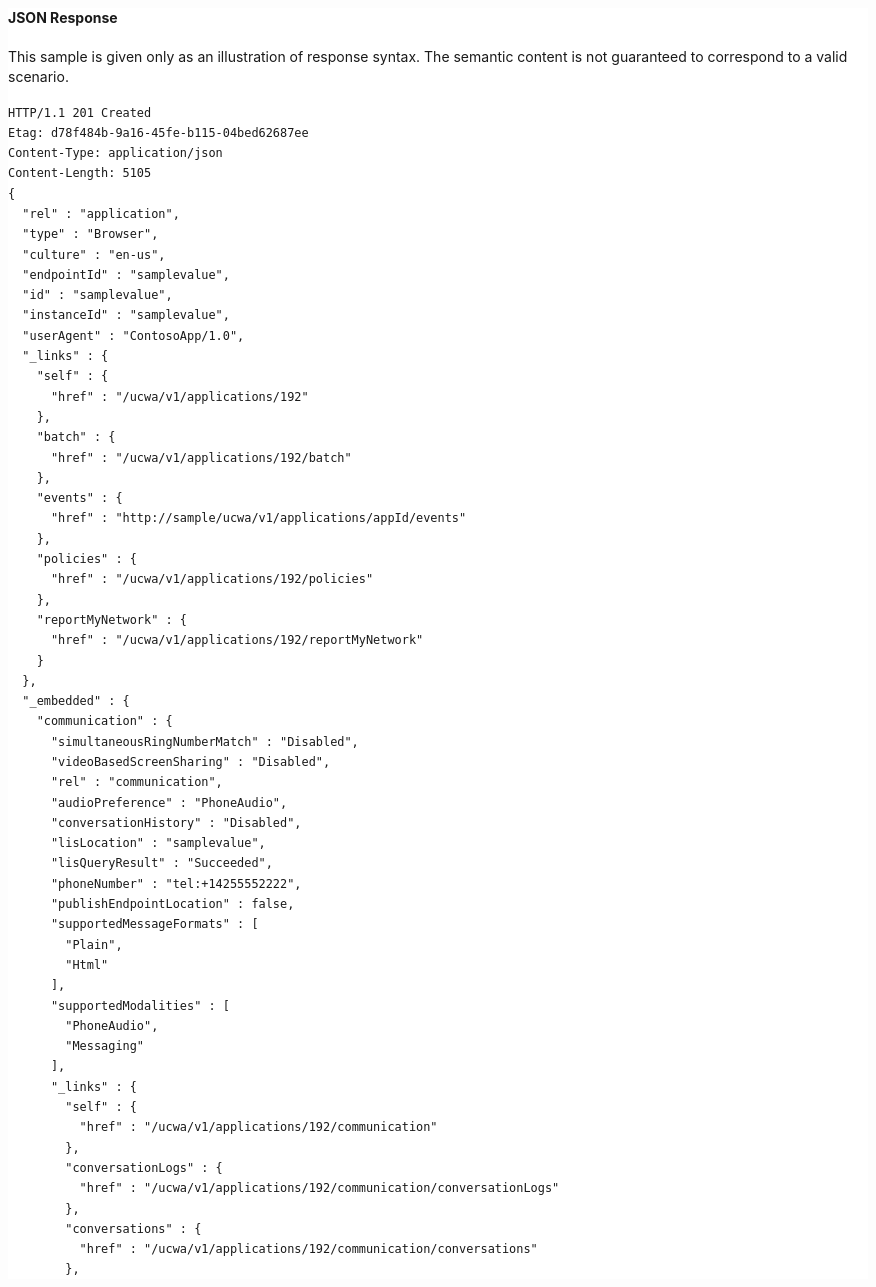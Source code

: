 #### JSON Response



This sample is given only as an illustration of response syntax. The semantic content is not guaranteed to correspond to a valid scenario.
```
HTTP/1.1 201 Created
Etag: d78f484b-9a16-45fe-b115-04bed62687ee
Content-Type: application/json
Content-Length: 5105
{
  "rel" : "application",
  "type" : "Browser",
  "culture" : "en-us",
  "endpointId" : "samplevalue",
  "id" : "samplevalue",
  "instanceId" : "samplevalue",
  "userAgent" : "ContosoApp/1.0",
  "_links" : {
    "self" : {
      "href" : "/ucwa/v1/applications/192"
    },
    "batch" : {
      "href" : "/ucwa/v1/applications/192/batch"
    },
    "events" : {
      "href" : "http://sample/ucwa/v1/applications/appId/events"
    },
    "policies" : {
      "href" : "/ucwa/v1/applications/192/policies"
    },
    "reportMyNetwork" : {
      "href" : "/ucwa/v1/applications/192/reportMyNetwork"
    }
  },
  "_embedded" : {
    "communication" : {
      "simultaneousRingNumberMatch" : "Disabled",
      "videoBasedScreenSharing" : "Disabled",
      "rel" : "communication",
      "audioPreference" : "PhoneAudio",
      "conversationHistory" : "Disabled",
      "lisLocation" : "samplevalue",
      "lisQueryResult" : "Succeeded",
      "phoneNumber" : "tel:+14255552222",
      "publishEndpointLocation" : false,
      "supportedMessageFormats" : [
        "Plain",
        "Html"
      ],
      "supportedModalities" : [
        "PhoneAudio",
        "Messaging"
      ],
      "_links" : {
        "self" : {
          "href" : "/ucwa/v1/applications/192/communication"
        },
        "conversationLogs" : {
          "href" : "/ucwa/v1/applications/192/communication/conversationLogs"
        },
        "conversations" : {
          "href" : "/ucwa/v1/applications/192/communication/conversations"
        },
```